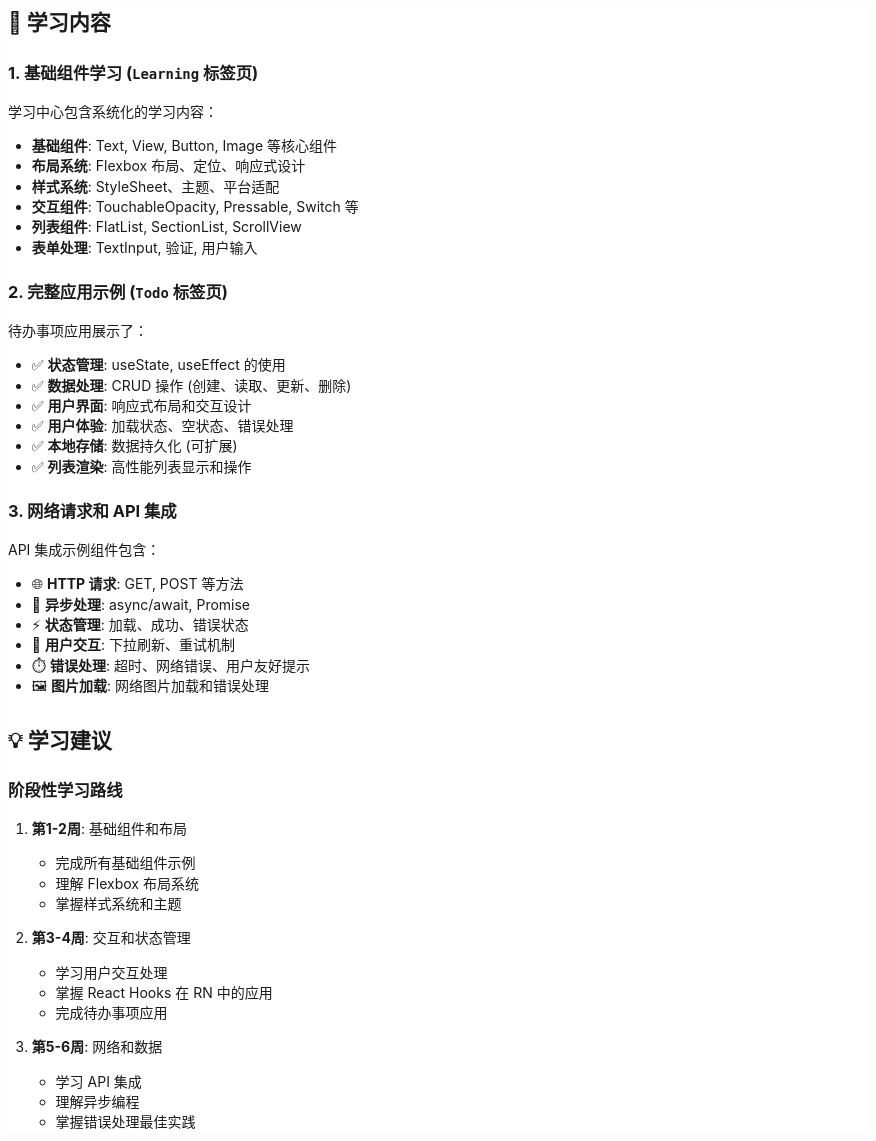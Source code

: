 ## 🎯 学习内容

### 1. 基础组件学习 (`Learning` 标签页)

学习中心包含系统化的学习内容：

- **基础组件**: Text, View, Button, Image 等核心组件
- **布局系统**: Flexbox 布局、定位、响应式设计
- **样式系统**: StyleSheet、主题、平台适配
- **交互组件**: TouchableOpacity, Pressable, Switch 等
- **列表组件**: FlatList, SectionList, ScrollView
- **表单处理**: TextInput, 验证, 用户输入

### 2. 完整应用示例 (`Todo` 标签页)

待办事项应用展示了：

- ✅ **状态管理**: useState, useEffect 的使用
- ✅ **数据处理**: CRUD 操作 (创建、读取、更新、删除)
- ✅ **用户界面**: 响应式布局和交互设计
- ✅ **用户体验**: 加载状态、空状态、错误处理
- ✅ **本地存储**: 数据持久化 (可扩展)
- ✅ **列表渲染**: 高性能列表显示和操作

### 3. 网络请求和 API 集成

API 集成示例组件包含：

- 🌐 **HTTP 请求**: GET, POST 等方法
- 🔄 **异步处理**: async/await, Promise
- ⚡ **状态管理**: 加载、成功、错误状态
- 🔁 **用户交互**: 下拉刷新、重试机制
- ⏱️ **错误处理**: 超时、网络错误、用户友好提示
- 🖼️ **图片加载**: 网络图片加载和错误处理

## 💡 学习建议

### 阶段性学习路线

1. **第1-2周**: 基础组件和布局
   - 完成所有基础组件示例
   - 理解 Flexbox 布局系统
   - 掌握样式系统和主题

2. **第3-4周**: 交互和状态管理
   - 学习用户交互处理
   - 掌握 React Hooks 在 RN 中的应用
   - 完成待办事项应用

3. **第5-6周**: 网络和数据
   - 学习 API 集成
   - 理解异步编程
   - 掌握错误处理最佳实践
